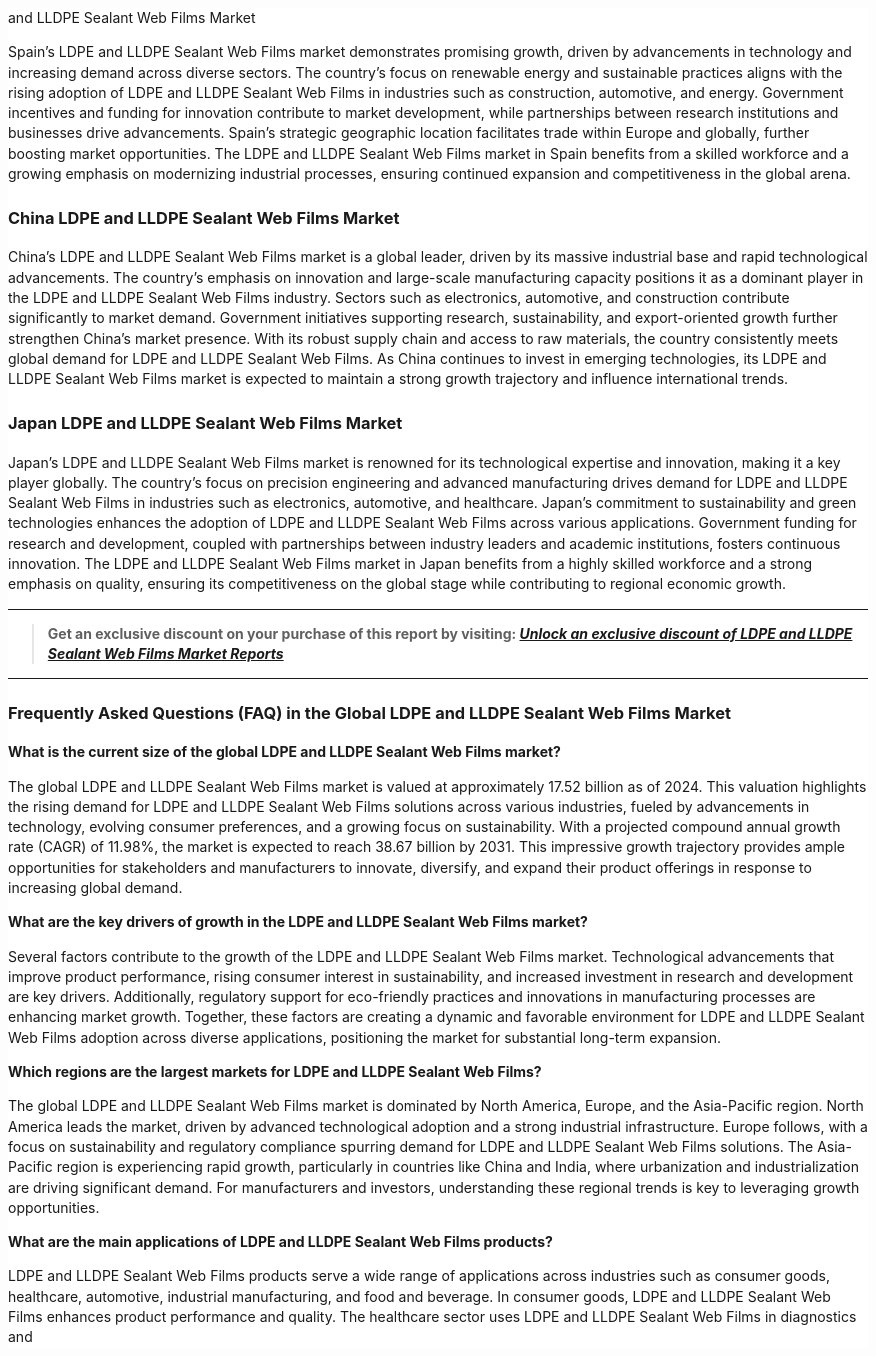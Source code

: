 and LLDPE Sealant Web Films Market</h3><p>Spain&rsquo;s LDPE and LLDPE Sealant Web Films market demonstrates promising growth, driven by advancements in technology and increasing demand across diverse sectors. The country&rsquo;s focus on renewable energy and sustainable practices aligns with the rising adoption of LDPE and LLDPE Sealant Web Films in industries such as construction, automotive, and energy. Government incentives and funding for innovation contribute to market development, while partnerships between research institutions and businesses drive advancements. Spain&rsquo;s strategic geographic location facilitates trade within Europe and globally, further boosting market opportunities. The LDPE and LLDPE Sealant Web Films market in Spain benefits from a skilled workforce and a growing emphasis on modernizing industrial processes, ensuring continued expansion and competitiveness in the global arena.</p><h3>China LDPE and LLDPE Sealant Web Films Market</h3><p>China&rsquo;s LDPE and LLDPE Sealant Web Films market is a global leader, driven by its massive industrial base and rapid technological advancements. The country&rsquo;s emphasis on innovation and large-scale manufacturing capacity positions it as a dominant player in the LDPE and LLDPE Sealant Web Films industry. Sectors such as electronics, automotive, and construction contribute significantly to market demand. Government initiatives supporting research, sustainability, and export-oriented growth further strengthen China&rsquo;s market presence. With its robust supply chain and access to raw materials, the country consistently meets global demand for LDPE and LLDPE Sealant Web Films. As China continues to invest in emerging technologies, its LDPE and LLDPE Sealant Web Films market is expected to maintain a strong growth trajectory and influence international trends.</p><h3>Japan LDPE and LLDPE Sealant Web Films Market</h3><p>Japan&rsquo;s LDPE and LLDPE Sealant Web Films market is renowned for its technological expertise and innovation, making it a key player globally. The country&rsquo;s focus on precision engineering and advanced manufacturing drives demand for LDPE and LLDPE Sealant Web Films in industries such as electronics, automotive, and healthcare. Japan&rsquo;s commitment to sustainability and green technologies enhances the adoption of LDPE and LLDPE Sealant Web Films across various applications. Government funding for research and development, coupled with partnerships between industry leaders and academic institutions, fosters continuous innovation. The LDPE and LLDPE Sealant Web Films market in Japan benefits from a highly skilled workforce and a strong emphasis on quality, ensuring its competitiveness on the global stage while contributing to regional economic growth.</p><hr /><blockquote><p><strong>Get an exclusive discount on your purchase of this report by visiting: <em><a href="://marketresearchpulse.com/ask-for-discount/147648?utm_source=Github&amp;utm_medium=0116">Unlock an exclusive discount of LDPE and LLDPE Sealant Web Films Market Reports</a></em>&nbsp;</strong></p></blockquote><hr /><h3>Frequently Asked Questions (FAQ) in the Global LDPE and LLDPE Sealant Web Films Market</h3><p><strong>What is the current size of the global LDPE and LLDPE Sealant Web Films market?</strong></p><p>The global LDPE and LLDPE Sealant Web Films market is valued at approximately 17.52 billion as of 2024. This valuation highlights the rising demand for LDPE and LLDPE Sealant Web Films solutions across various industries, fueled by advancements in technology, evolving consumer preferences, and a growing focus on sustainability. With a projected compound annual growth rate (CAGR) of 11.98%, the market is expected to reach 38.67 billion by 2031. This impressive growth trajectory provides ample opportunities for stakeholders and manufacturers to innovate, diversify, and expand their product offerings in response to increasing global demand.</p><p><strong>What are the key drivers of growth in the LDPE and LLDPE Sealant Web Films market?</strong></p><p>Several factors contribute to the growth of the LDPE and LLDPE Sealant Web Films market. Technological advancements that improve product performance, rising consumer interest in sustainability, and increased investment in research and development are key drivers. Additionally, regulatory support for eco-friendly practices and innovations in manufacturing processes are enhancing market growth. Together, these factors are creating a dynamic and favorable environment for LDPE and LLDPE Sealant Web Films adoption across diverse applications, positioning the market for substantial long-term expansion.</p><p><strong>Which regions are the largest markets for LDPE and LLDPE Sealant Web Films?</strong></p><p>The global LDPE and LLDPE Sealant Web Films market is dominated by North America, Europe, and the Asia-Pacific region. North America leads the market, driven by advanced technological adoption and a strong industrial infrastructure. Europe follows, with a focus on sustainability and regulatory compliance spurring demand for LDPE and LLDPE Sealant Web Films solutions. The Asia-Pacific region is experiencing rapid growth, particularly in countries like China and India, where urbanization and industrialization are driving significant demand. For manufacturers and investors, understanding these regional trends is key to leveraging growth opportunities.</p><p><strong>What are the main applications of LDPE and LLDPE Sealant Web Films products?</strong></p><p>LDPE and LLDPE Sealant Web Films products serve a wide range of applications across industries such as consumer goods, healthcare, automotive, industrial manufacturing, and food and beverage. In consumer goods, LDPE and LLDPE Sealant Web Films enhances product performance and quality. The healthcare sector uses LDPE and LLDPE Sealant Web Films in diagnostics and